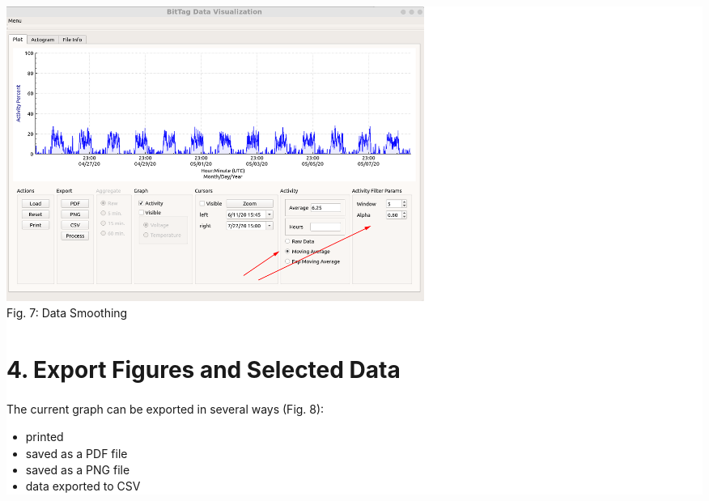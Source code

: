 <img src="/docs/userguides/btviz/images/8A-filtering.png" alt="Data Smoothing" width=60%> 
<figcaption> Fig. 7:  Data Smoothing</figcaption>
</figure> 


# 4. Export Figures and Selected Data

The current graph  can be exported in several ways (Fig. 8):

* printed
* saved as a PDF file
* saved as a PNG file
* data exported to CSV


<figure align="center">